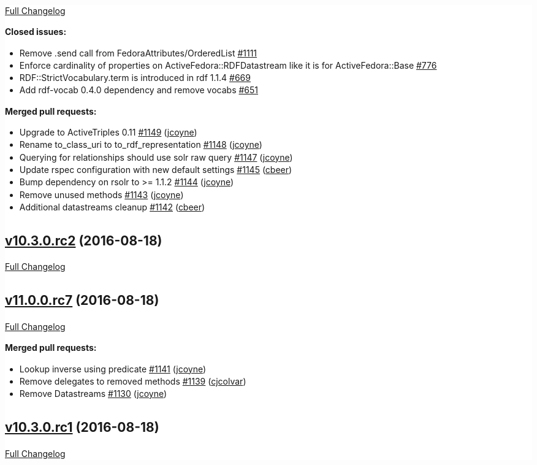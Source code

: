 [Full Changelog](https://github.com/samvera/active_fedora/compare/v10.3.0.rc2...v11.0.0)

**Closed issues:**

- Remove .send call from FedoraAttributes/OrderedList [\#1111](https://github.com/samvera/active_fedora/issues/1111)
- Enforce cardinality of properties on ActiveFedora::RDFDatastream like it is for ActiveFedora::Base [\#776](https://github.com/samvera/active_fedora/issues/776)
- RDF::StrictVocabulary.term is introduced in rdf 1.1.4 [\#669](https://github.com/samvera/active_fedora/issues/669)
- Add rdf-vocab 0.4.0 dependency and remove vocabs [\#651](https://github.com/samvera/active_fedora/issues/651)

**Merged pull requests:**

- Upgrade to ActiveTriples 0.11 [\#1149](https://github.com/samvera/active_fedora/pull/1149) ([jcoyne](https://github.com/jcoyne))
- Rename to\_class\_uri to to\_rdf\_representation [\#1148](https://github.com/samvera/active_fedora/pull/1148) ([jcoyne](https://github.com/jcoyne))
- Querying for relationships should use solr raw query [\#1147](https://github.com/samvera/active_fedora/pull/1147) ([jcoyne](https://github.com/jcoyne))
- Update rspec configuration with new default settings [\#1145](https://github.com/samvera/active_fedora/pull/1145) ([cbeer](https://github.com/cbeer))
- Bump dependency on rsolr to \>= 1.1.2 [\#1144](https://github.com/samvera/active_fedora/pull/1144) ([jcoyne](https://github.com/jcoyne))
- Remove unused methods [\#1143](https://github.com/samvera/active_fedora/pull/1143) ([jcoyne](https://github.com/jcoyne))
- Additional datastreams cleanup [\#1142](https://github.com/samvera/active_fedora/pull/1142) ([cbeer](https://github.com/cbeer))

## [v10.3.0.rc2](https://github.com/samvera/active_fedora/tree/v10.3.0.rc2) (2016-08-18)

[Full Changelog](https://github.com/samvera/active_fedora/compare/v11.0.0.rc7...v10.3.0.rc2)

## [v11.0.0.rc7](https://github.com/samvera/active_fedora/tree/v11.0.0.rc7) (2016-08-18)

[Full Changelog](https://github.com/samvera/active_fedora/compare/v10.3.0.rc1...v11.0.0.rc7)

**Merged pull requests:**

- Lookup inverse using predicate [\#1141](https://github.com/samvera/active_fedora/pull/1141) ([jcoyne](https://github.com/jcoyne))
- Remove delegates to removed methods [\#1139](https://github.com/samvera/active_fedora/pull/1139) ([cjcolvar](https://github.com/cjcolvar))
- Remove Datastreams [\#1130](https://github.com/samvera/active_fedora/pull/1130) ([jcoyne](https://github.com/jcoyne))

## [v10.3.0.rc1](https://github.com/samvera/active_fedora/tree/v10.3.0.rc1) (2016-08-18)

[Full Changelog](https://github.com/samvera/active_fedora/compare/v11.0.0.rc6...v10.3.0.rc1)
